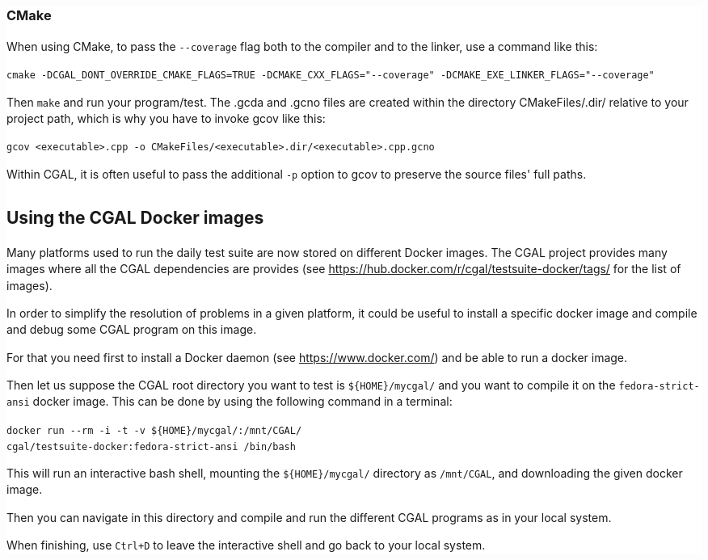 ### CMake

When using CMake, to pass the `--coverage` flag both to the compiler and
to the linker, use a command like this:

```
cmake -DCGAL_DONT_OVERRIDE_CMAKE_FLAGS=TRUE -DCMAKE_CXX_FLAGS="--coverage" -DCMAKE_EXE_LINKER_FLAGS="--coverage"
```

Then `make` and run your program/test. The .gcda and .gcno files are
created within the directory CMakeFiles/<executable>.dir/ relative to
your project path, which is why you have to invoke gcov like this:

```
gcov <executable>.cpp -o CMakeFiles/<executable>.dir/<executable>.cpp.gcno
```

Within CGAL, it is often useful to pass the additional `-p` option to
gcov to preserve the source files' full paths.

## Using the CGAL Docker images

Many platforms used to run the daily test suite are now stored on different Docker images. The CGAL project provides many images where all the CGAL dependencies are provides (see https://hub.docker.com/r/cgal/testsuite-docker/tags/ for the list of images).

In order to simplify the resolution of problems in a given platform, it could be useful to install a specific docker image and compile and debug some CGAL program on this image.

For that you need first to install a Docker daemon (see https://www.docker.com/) and be able to run a docker image.

Then let us suppose the CGAL root directory you want to test is `${HOME}/mycgal/` and you want to compile it on the `fedora-strict-ansi` docker image. This can be done by using the following command in a terminal:

<code>docker run --rm -i -t -v ${HOME}/mycgal/:/mnt/CGAL/ cgal/testsuite-docker:fedora-strict-ansi /bin/bash</code>

This will run an interactive bash shell, mounting the `${HOME}/mycgal/` directory as `/mnt/CGAL`, and downloading the given docker image.

Then you can navigate in this directory and compile and run the different CGAL programs as in your local system.

When finishing, use `Ctrl+D` to leave the interactive shell and go back to your local system.

